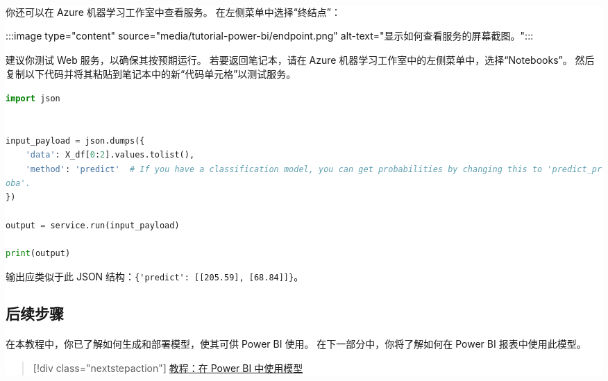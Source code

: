 你还可以在 Azure 机器学习工作室中查看服务。 在左侧菜单中选择“终结点”：

:::image type="content" source="media/tutorial-power-bi/endpoint.png" alt-text="显示如何查看服务的屏幕截图。":::

建议你测试 Web 服务，以确保其按预期运行。 若要返回笔记本，请在 Azure 机器学习工作室中的左侧菜单中，选择“Notebooks”。 然后复制以下代码并将其粘贴到笔记本中的新“代码单元格”以测试服务。

```python
import json


input_payload = json.dumps({
    'data': X_df[0:2].values.tolist(),
    'method': 'predict'  # If you have a classification model, you can get probabilities by changing this to 'predict_proba'.
})

output = service.run(input_payload)

print(output)
```

输出应类似于此 JSON 结构：`{'predict': [[205.59], [68.84]]}`。

## <a name="next-steps"></a>后续步骤

在本教程中，你已了解如何生成和部署模型，使其可供 Power BI 使用。 在下一部分中，你将了解如何在 Power BI 报表中使用此模型。

> [!div class="nextstepaction"]
> [教程：在 Power BI 中使用模型](https://docs.microsoft.com/power-bi/connect-data/service-aml-integrate?context=azure/machine-learning/context/ml-context)
